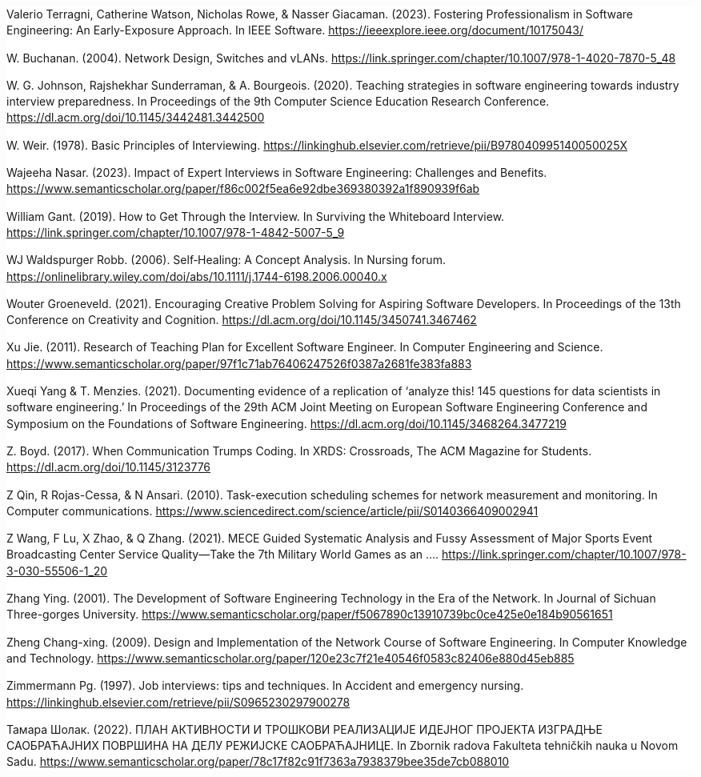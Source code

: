 Valerio Terragni, Catherine Watson, Nicholas Rowe, & Nasser Giacaman. (2023). Fostering Professionalism in Software Engineering: An Early-Exposure Approach. In IEEE Software. https://ieeexplore.ieee.org/document/10175043/

W. Buchanan. (2004). Network Design, Switches and vLANs. https://link.springer.com/chapter/10.1007/978-1-4020-7870-5_48

W. G. Johnson, Rajshekhar Sunderraman, & A. Bourgeois. (2020). Teaching strategies in software engineering towards industry interview preparedness. In Proceedings of the 9th Computer Science Education Research Conference. https://dl.acm.org/doi/10.1145/3442481.3442500

W. Weir. (1978). Basic Principles of Interviewing. https://linkinghub.elsevier.com/retrieve/pii/B978040995140050025X

Wajeeha Nasar. (2023). Impact of Expert Interviews in Software Engineering: Challenges and Benefits. https://www.semanticscholar.org/paper/f86c002f5ea6e92dbe369380392a1f890939f6ab

William Gant. (2019). How to Get Through the Interview. In Surviving the Whiteboard Interview. https://link.springer.com/chapter/10.1007/978-1-4842-5007-5_9

WJ Waldspurger Robb. (2006). Self‐Healing: A Concept Analysis. In Nursing forum. https://onlinelibrary.wiley.com/doi/abs/10.1111/j.1744-6198.2006.00040.x

Wouter Groeneveld. (2021). Encouraging Creative Problem Solving for Aspiring Software Developers. In Proceedings of the 13th Conference on Creativity and Cognition. https://dl.acm.org/doi/10.1145/3450741.3467462

Xu Jie. (2011). Research of Teaching Plan for Excellent Software Engineer. In Computer Engineering and Science. https://www.semanticscholar.org/paper/97f1c71ab76406247526f0387a2681fe383fa883

Xueqi Yang & T. Menzies. (2021). Documenting evidence of a replication of ‘analyze this! 145 questions for data scientists in software engineering.’ In Proceedings of the 29th ACM Joint Meeting on European Software Engineering Conference and Symposium on the Foundations of Software Engineering. https://dl.acm.org/doi/10.1145/3468264.3477219

Z. Boyd. (2017). When Communication Trumps Coding. In XRDS: Crossroads, The ACM Magazine for Students. https://dl.acm.org/doi/10.1145/3123776

Z Qin, R Rojas-Cessa, & N Ansari. (2010). Task-execution scheduling schemes for network measurement and monitoring. In Computer communications. https://www.sciencedirect.com/science/article/pii/S0140366409002941

Z Wang, F Lu, X Zhao, & Q Zhang. (2021). MECE Guided Systematic Analysis and Fussy Assessment of Major Sports Event Broadcasting Center Service Quality—Take the 7th Military World Games as an …. https://link.springer.com/chapter/10.1007/978-3-030-55506-1_20

Zhang Ying. (2001). The Development of Software Engineering Technology in the Era of the Network. In Journal of Sichuan Three-gorges University. https://www.semanticscholar.org/paper/f5067890c13910739bc0ce425e0e184b90561651

Zheng Chang-xing. (2009). Design and Implementation of the Network Course of Software Engineering. In Computer Knowledge and Technology. https://www.semanticscholar.org/paper/120e23c7f21e40546f0583c82406e880d45eb885

Zimmermann Pg. (1997). Job interviews: tips and techniques. In Accident and emergency nursing. https://linkinghub.elsevier.com/retrieve/pii/S0965230297900278

Тамара Шолак. (2022). ПЛАН АКТИВНОСТИ И ТРОШКОВИ РЕАЛИЗАЦИЈЕ ИДЕЈНОГ ПРОЈЕКТА ИЗГРАДЊЕ САОБРАЋАЈНИХ ПОВРШИНА НА ДЕЛУ РЕЖИЈСКЕ САОБРАЋАЈНИЦЕ. In Zbornik radova Fakulteta tehničkih nauka u Novom Sadu. https://www.semanticscholar.org/paper/78c17f82c91f7363a7938379bee35de7cb088010
